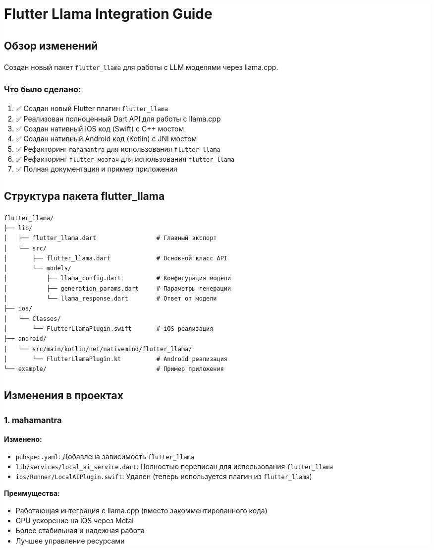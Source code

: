 # Flutter Llama Integration Guide

## Обзор изменений

Создан новый пакет `flutter_llama` для работы с LLM моделями через llama.cpp.

### Что было сделано:

1. ✅ Создан новый Flutter плагин `flutter_llama`
2. ✅ Реализован полноценный Dart API для работы с llama.cpp
3. ✅ Создан нативный iOS код (Swift) с C++ мостом
4. ✅ Создан нативный Android код (Kotlin) с JNI мостом
5. ✅ Рефакторинг `mahamantra` для использования `flutter_llama`
6. ✅ Рефакторинг `flutter_мозгач` для использования `flutter_llama`
7. ✅ Полная документация и пример приложения

## Структура пакета flutter_llama

```
flutter_llama/
├── lib/
│   ├── flutter_llama.dart                 # Главный экспорт
│   └── src/
│       ├── flutter_llama.dart             # Основной класс API
│       └── models/
│           ├── llama_config.dart          # Конфигурация модели
│           ├── generation_params.dart     # Параметры генерации
│           └── llama_response.dart        # Ответ от модели
├── ios/
│   └── Classes/
│       └── FlutterLlamaPlugin.swift       # iOS реализация
├── android/
│   └── src/main/kotlin/net/nativemind/flutter_llama/
│       └── FlutterLlamaPlugin.kt          # Android реализация
└── example/                               # Пример приложения
```

## Изменения в проектах

### 1. mahamantra

**Изменено:**
- `pubspec.yaml`: Добавлена зависимость `flutter_llama`
- `lib/services/local_ai_service.dart`: Полностью переписан для использования `flutter_llama`
- `ios/Runner/LocalAIPlugin.swift`: Удален (теперь используется плагин из `flutter_llama`)

**Преимущества:**
- Работающая интеграция с llama.cpp (вместо закомментированного кода)
- GPU ускорение на iOS через Metal
- Более стабильная и надежная работа
- Лучшее управление ресурсами
